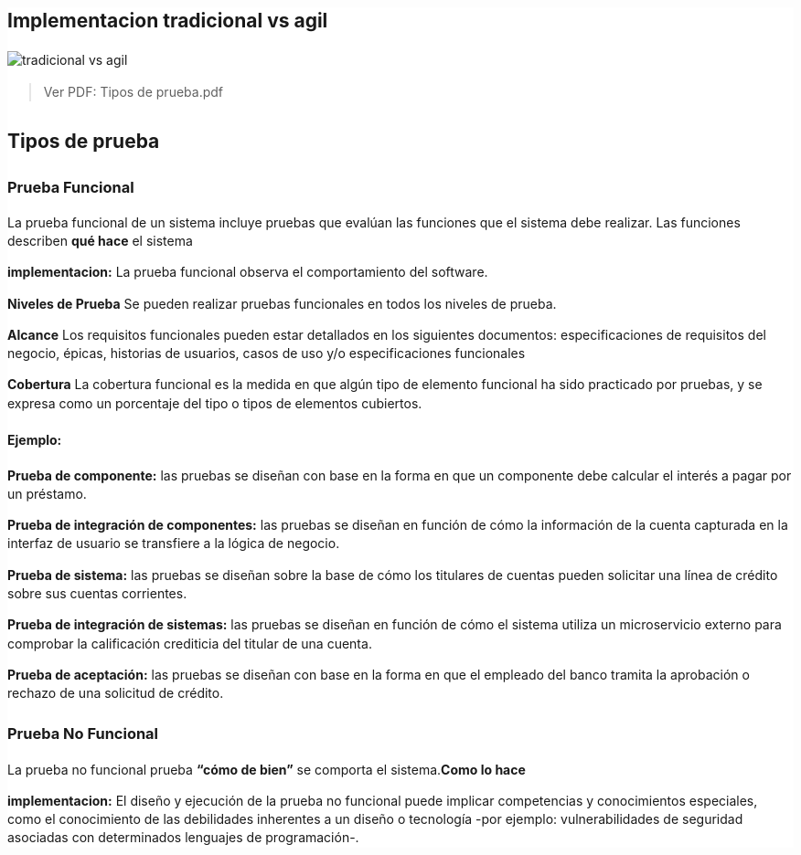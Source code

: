 ## Implementacion tradicional vs agil <a id='c5a3'></a>

![tradicional vs agil](./img/c5a3.jpg)

> Ver PDF: Tipos de prueba.pdf



## Tipos de prueba <a id='c5b'></a>

### Prueba Funcional <a id='c5b1'></a>

La prueba funcional de un sistema incluye pruebas que evalúan las funciones que el sistema debe realizar. Las funciones describen **qué hace** el sistema

**implementacion:**
La prueba funcional observa el comportamiento del software.

**Niveles de Prueba**
Se pueden realizar pruebas funcionales en todos los niveles de prueba.

**Alcance**
Los requisitos funcionales pueden estar detallados en los siguientes documentos: especificaciones de requisitos del negocio, épicas, historias de usuarios, casos de uso y/o especificaciones funcionales

**Cobertura**
La cobertura funcional es la medida en que algún tipo de elemento funcional ha sido practicado por pruebas, y se expresa como un porcentaje del tipo o tipos de elementos cubiertos.

#### Ejemplo:

**Prueba de componente:** las pruebas se diseñan con base en la forma en que un componente debe calcular el interés a pagar por un préstamo.

**Prueba de integración de componentes:** las pruebas se diseñan en función de cómo la información de la cuenta capturada en la interfaz de usuario se transfiere a la lógica de negocio.

**Prueba de sistema:** las pruebas se diseñan sobre la base de cómo los titulares de cuentas pueden solicitar una línea de crédito sobre sus cuentas corrientes.
    
**Prueba de integración de sistemas:** las pruebas se diseñan en función de cómo el sistema utiliza un microservicio externo para comprobar la calificación crediticia del titular de una cuenta.

**Prueba de aceptación:** las pruebas se diseñan con base en la forma en que el empleado del banco tramita la aprobación o rechazo de una solicitud de crédito.

### Prueba No Funcional <a id='c5b2'></a>

La prueba no funcional prueba **“cómo de bien”** se comporta el sistema.**Como lo hace**

**implementacion:**
El diseño y ejecución de la prueba no funcional puede implicar competencias y conocimientos especiales, como el conocimiento de las debilidades inherentes a un diseño o tecnología -por ejemplo: vulnerabilidades de seguridad asociadas con determinados lenguajes de programación-.
